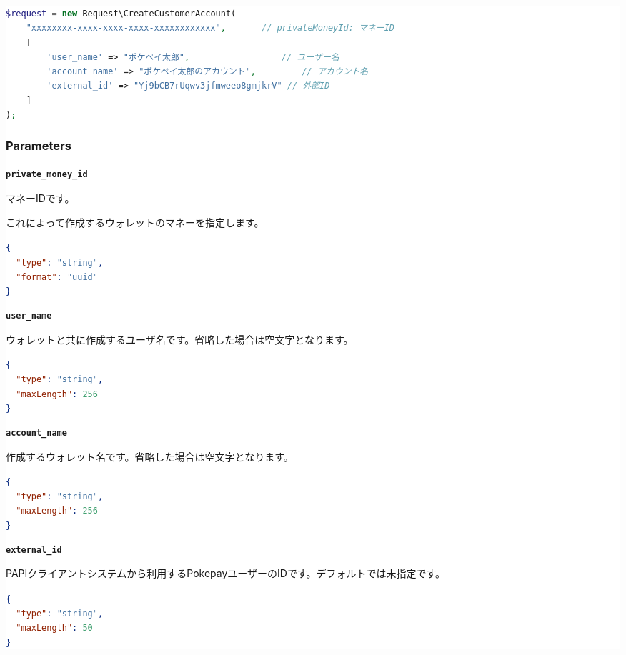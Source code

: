 ```PHP
$request = new Request\CreateCustomerAccount(
    "xxxxxxxx-xxxx-xxxx-xxxx-xxxxxxxxxxxx",       // privateMoneyId: マネーID
    [
        'user_name' => "ポケペイ太郎",                  // ユーザー名
        'account_name' => "ポケペイ太郎のアカウント",         // アカウント名
        'external_id' => "Yj9bCB7rUqwv3jfmweeo8gmjkrV" // 外部ID
    ]
);
```



### Parameters
**`private_money_id`** 
  

マネーIDです。

これによって作成するウォレットのマネーを指定します。

```json
{
  "type": "string",
  "format": "uuid"
}
```

**`user_name`** 
  

ウォレットと共に作成するユーザ名です。省略した場合は空文字となります。

```json
{
  "type": "string",
  "maxLength": 256
}
```

**`account_name`** 
  

作成するウォレット名です。省略した場合は空文字となります。

```json
{
  "type": "string",
  "maxLength": 256
}
```

**`external_id`** 
  

PAPIクライアントシステムから利用するPokepayユーザーのIDです。デフォルトでは未指定です。

```json
{
  "type": "string",
  "maxLength": 50
}
```
